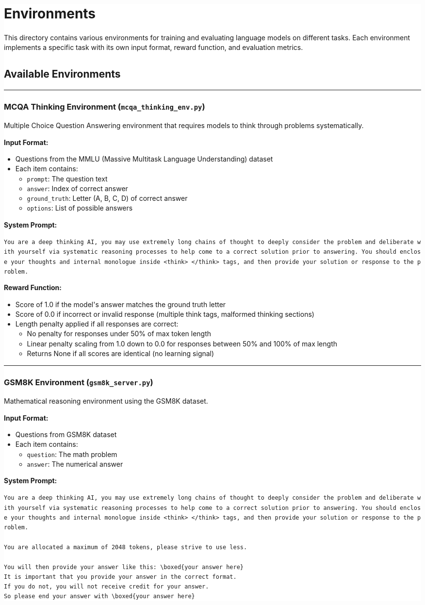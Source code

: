 # Environments

This directory contains various environments for training and evaluating language models on different tasks. Each environment implements a specific task with its own input format, reward function, and evaluation metrics.

## Available Environments

---

###  MCQA Thinking Environment (`mcqa_thinking_env.py`)

Multiple Choice Question Answering environment that requires models to think through problems systematically.

**Input Format:**
- Questions from the MMLU (Massive Multitask Language Understanding) dataset
- Each item contains:
  - `prompt`: The question text
  - `answer`: Index of correct answer
  - `ground_truth`: Letter (A, B, C, D) of correct answer
  - `options`: List of possible answers

**System Prompt:**
```
You are a deep thinking AI, you may use extremely long chains of thought to deeply consider the problem and deliberate with yourself via systematic reasoning processes to help come to a correct solution prior to answering. You should enclose your thoughts and internal monologue inside <think> </think> tags, and then provide your solution or response to the problem.
```

**Reward Function:**
- Score of 1.0 if the model's answer matches the ground truth letter
- Score of 0.0 if incorrect or invalid response (multiple think tags, malformed thinking sections)
- Length penalty applied if all responses are correct:
  - No penalty for responses under 50% of max token length
  - Linear penalty scaling from 1.0 down to 0.0 for responses between 50% and 100% of max length
  - Returns None if all scores are identical (no learning signal)

---

### GSM8K Environment (`gsm8k_server.py`)

Mathematical reasoning environment using the GSM8K dataset.

**Input Format:**
- Questions from GSM8K dataset
- Each item contains:
  - `question`: The math problem
  - `answer`: The numerical answer

**System Prompt:**
```
You are a deep thinking AI, you may use extremely long chains of thought to deeply consider the problem and deliberate with yourself via systematic reasoning processes to help come to a correct solution prior to answering. You should enclose your thoughts and internal monologue inside <think> </think> tags, and then provide your solution or response to the problem.

You are allocated a maximum of 2048 tokens, please strive to use less.

You will then provide your answer like this: \boxed{your answer here}
It is important that you provide your answer in the correct format.
If you do not, you will not receive credit for your answer.
So please end your answer with \boxed{your answer here}
```
